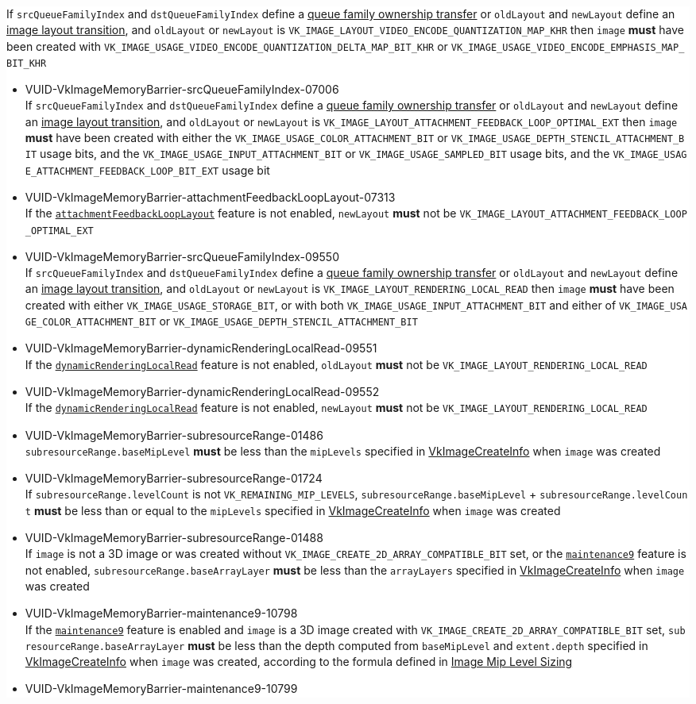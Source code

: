   If `srcQueueFamilyIndex` and `dstQueueFamilyIndex` define a [queue family ownership transfer](#synchronization-queue-transfers) or `oldLayout` and `newLayout` define an [image layout transition](#synchronization-image-layout-transitions), and `oldLayout` or `newLayout` is `VK_IMAGE_LAYOUT_VIDEO_ENCODE_QUANTIZATION_MAP_KHR` then `image` **must** have been created with `VK_IMAGE_USAGE_VIDEO_ENCODE_QUANTIZATION_DELTA_MAP_BIT_KHR` or `VK_IMAGE_USAGE_VIDEO_ENCODE_EMPHASIS_MAP_BIT_KHR`
- [](#VUID-VkImageMemoryBarrier-srcQueueFamilyIndex-07006)VUID-VkImageMemoryBarrier-srcQueueFamilyIndex-07006  
  If `srcQueueFamilyIndex` and `dstQueueFamilyIndex` define a [queue family ownership transfer](#synchronization-queue-transfers) or `oldLayout` and `newLayout` define an [image layout transition](#synchronization-image-layout-transitions), and `oldLayout` or `newLayout` is `VK_IMAGE_LAYOUT_ATTACHMENT_FEEDBACK_LOOP_OPTIMAL_EXT` then `image` **must** have been created with either the `VK_IMAGE_USAGE_COLOR_ATTACHMENT_BIT` or `VK_IMAGE_USAGE_DEPTH_STENCIL_ATTACHMENT_BIT` usage bits, and the `VK_IMAGE_USAGE_INPUT_ATTACHMENT_BIT` or `VK_IMAGE_USAGE_SAMPLED_BIT` usage bits, and the `VK_IMAGE_USAGE_ATTACHMENT_FEEDBACK_LOOP_BIT_EXT` usage bit
- [](#VUID-VkImageMemoryBarrier-attachmentFeedbackLoopLayout-07313)VUID-VkImageMemoryBarrier-attachmentFeedbackLoopLayout-07313  
  If the [`attachmentFeedbackLoopLayout`](#features-attachmentFeedbackLoopLayout) feature is not enabled, `newLayout` **must** not be `VK_IMAGE_LAYOUT_ATTACHMENT_FEEDBACK_LOOP_OPTIMAL_EXT`
- [](#VUID-VkImageMemoryBarrier-srcQueueFamilyIndex-09550)VUID-VkImageMemoryBarrier-srcQueueFamilyIndex-09550  
  If `srcQueueFamilyIndex` and `dstQueueFamilyIndex` define a [queue family ownership transfer](#synchronization-queue-transfers) or `oldLayout` and `newLayout` define an [image layout transition](#synchronization-image-layout-transitions), and `oldLayout` or `newLayout` is `VK_IMAGE_LAYOUT_RENDERING_LOCAL_READ` then `image` **must** have been created with either `VK_IMAGE_USAGE_STORAGE_BIT`, or with both `VK_IMAGE_USAGE_INPUT_ATTACHMENT_BIT` and either of `VK_IMAGE_USAGE_COLOR_ATTACHMENT_BIT` or `VK_IMAGE_USAGE_DEPTH_STENCIL_ATTACHMENT_BIT`
- [](#VUID-VkImageMemoryBarrier-dynamicRenderingLocalRead-09551)VUID-VkImageMemoryBarrier-dynamicRenderingLocalRead-09551  
  If the [`dynamicRenderingLocalRead`](#features-dynamicRenderingLocalRead) feature is not enabled, `oldLayout` **must** not be `VK_IMAGE_LAYOUT_RENDERING_LOCAL_READ`
- [](#VUID-VkImageMemoryBarrier-dynamicRenderingLocalRead-09552)VUID-VkImageMemoryBarrier-dynamicRenderingLocalRead-09552  
  If the [`dynamicRenderingLocalRead`](#features-dynamicRenderingLocalRead) feature is not enabled, `newLayout` **must** not be `VK_IMAGE_LAYOUT_RENDERING_LOCAL_READ`



- [](#VUID-VkImageMemoryBarrier-subresourceRange-01486)VUID-VkImageMemoryBarrier-subresourceRange-01486  
  `subresourceRange.baseMipLevel` **must** be less than the `mipLevels` specified in [VkImageCreateInfo](https://registry.khronos.org/vulkan/specs/latest/man/html/VkImageCreateInfo.html) when `image` was created
- [](#VUID-VkImageMemoryBarrier-subresourceRange-01724)VUID-VkImageMemoryBarrier-subresourceRange-01724  
  If `subresourceRange.levelCount` is not `VK_REMAINING_MIP_LEVELS`, `subresourceRange.baseMipLevel` + `subresourceRange.levelCount` **must** be less than or equal to the `mipLevels` specified in [VkImageCreateInfo](https://registry.khronos.org/vulkan/specs/latest/man/html/VkImageCreateInfo.html) when `image` was created
- [](#VUID-VkImageMemoryBarrier-subresourceRange-01488)VUID-VkImageMemoryBarrier-subresourceRange-01488  
  If `image` is not a 3D image or was created without `VK_IMAGE_CREATE_2D_ARRAY_COMPATIBLE_BIT` set, or the [`maintenance9`](#features-maintenance9) feature is not enabled, `subresourceRange.baseArrayLayer` **must** be less than the `arrayLayers` specified in [VkImageCreateInfo](https://registry.khronos.org/vulkan/specs/latest/man/html/VkImageCreateInfo.html) when `image` was created
- [](#VUID-VkImageMemoryBarrier-maintenance9-10798)VUID-VkImageMemoryBarrier-maintenance9-10798  
  If the [`maintenance9`](#features-maintenance9) feature is enabled and `image` is a 3D image created with `VK_IMAGE_CREATE_2D_ARRAY_COMPATIBLE_BIT` set, `subresourceRange.baseArrayLayer` **must** be less than the depth computed from `baseMipLevel` and `extent.depth` specified in [VkImageCreateInfo](https://registry.khronos.org/vulkan/specs/latest/man/html/VkImageCreateInfo.html) when `image` was created, according to the formula defined in [Image Mip Level Sizing](#resources-image-mip-level-sizing)
- [](#VUID-VkImageMemoryBarrier-maintenance9-10799)VUID-VkImageMemoryBarrier-maintenance9-10799  
